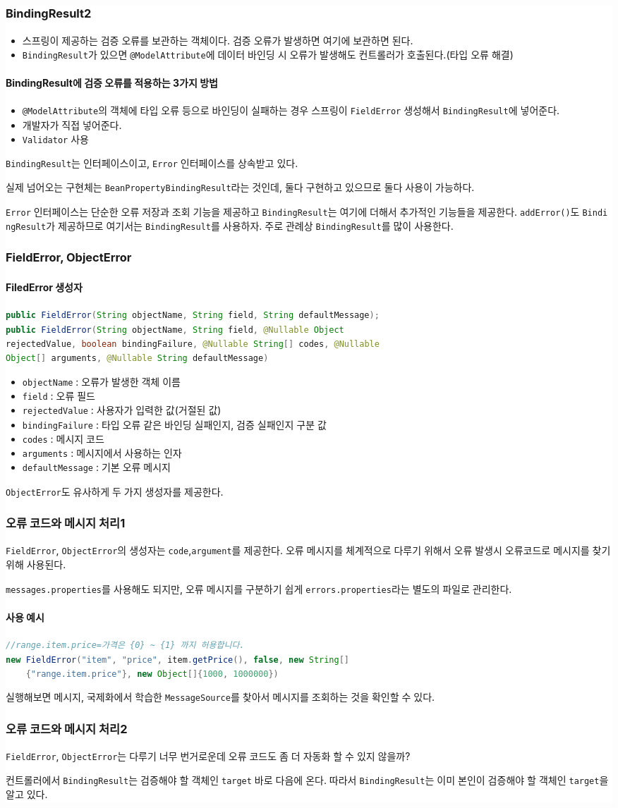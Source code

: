 ### BindingResult2
- 스프링이 제공하는 검증 오류를 보관하는 객체이다. 검증 오류가 발생하면 여기에 보관하면 된다.
- `BindingResult`가 있으면 `@ModelAttribute`에 데이터 바인딩 시 오류가 발생해도 컨트롤러가 호출된다.(타입 오류 해결)

#### BindingResult에 검증 오류를 적용하는 3가지 방법
- `@ModelAttribute`의 객체에 타입 오류 등으로 바인딩이 실패하는 경우 스프링이 `FieldError` 생성해서 `BindingResult`에 넣어준다.
- 개발자가 직접 넣어준다.
- `Validator` 사용

`BindingResult`는 인터페이스이고, `Error` 인터페이스를 상속받고 있다.

실제 넘어오는 구현체는 `BeanPropertyBindingResult`라는 것인데, 둘다 구현하고 있으므로 둘다 사용이 가능하다.

`Error` 인터페이스는 단순한 오류 저장과 조회 기능을 제공하고 `BindingResult`는 여기에 더해서 추가적인 기능들을 제공한다.
`addError()`도 `BindingResult`가 제공하므로 여기서는 `BindingResult`를 사용하자. 주로 관례상 `BindingResult`를 많이 사용한다.

### FieldError, ObjectError

#### FiledError 생성자
```java
public FieldError(String objectName, String field, String defaultMessage);
public FieldError(String objectName, String field, @Nullable Object
rejectedValue, boolean bindingFailure, @Nullable String[] codes, @Nullable
Object[] arguments, @Nullable String defaultMessage)
```
* `objectName` : 오류가 발생한 객체 이름
* `field` : 오류 필드
* `rejectedValue` : 사용자가 입력한 값(거절된 값)
* `bindingFailure` : 타입 오류 같은 바인딩 실패인지, 검증 실패인지 구분 값
* `codes` : 메시지 코드
* `arguments` : 메시지에서 사용하는 인자
* `defaultMessage` : 기본 오류 메시지

`ObjectError`도 유사하게 두 가지 생성자를 제공한다.

### 오류 코드와 메시지 처리1
`FieldError`, `ObjectError`의 생성자는 `code`,`argument`를 제공한다.
오류 메시지를 체계적으로 다루기 위해서 오류 발생시 오류코드로 메시지를 찾기 위해 사용된다.

`messages.properties`를 사용해도 되지만, 오류 메시지를 구분하기 쉽게 `errors.properties`라는 별도의 파일로 관리한다.

#### 사용 예시
```java
//range.item.price=가격은 {0} ~ {1} 까지 허용합니다.
new FieldError("item", "price", item.getPrice(), false, new String[]
    {"range.item.price"}, new Object[]{1000, 1000000})
```

실행해보면 메시지, 국제화에서 학습한 `MessageSource`를 찾아서 메시지를 조회하는 것을 확인할 수 있다.

### 오류 코드와 메시지 처리2
`FieldError`, `ObjectError`는 다루기 너무 번거로운데 오류 코드도 좀 더 자동화 할 수 있지 않을까?

컨트롤러에서 `BindingResult`는 검증해야 할 객체인 `target` 바로 다음에 온다. 
따라서 `BindingResult`는 이미 본인이 검증해야 할 객체인 `target`을 알고 있다.
